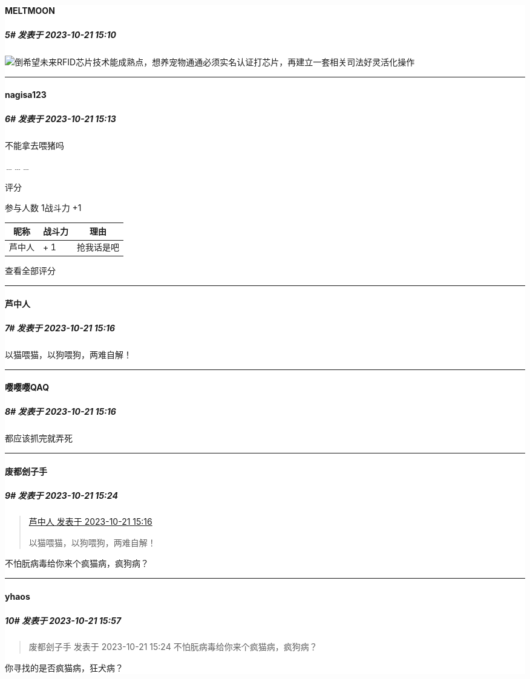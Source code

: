 ####  MELTMOON  
##### 5#       发表于 2023-10-21 15:10

<img src="https://static.saraba1st.com/image/smiley/face2017/067.png" referrerpolicy="no-referrer">倒希望未来RFID芯片技术能成熟点，想养宠物通通必须实名认证打芯片，再建立一套相关司法好灵活化操作

*****

####  nagisa123  
##### 6#       发表于 2023-10-21 15:13

不能拿去喂猪吗

﹍﹍﹍

评分

 参与人数 1战斗力 +1

|昵称|战斗力|理由|
|----|---|---|
| 芦中人| + 1|抢我话是吧|

查看全部评分

*****

####  芦中人  
##### 7#       发表于 2023-10-21 15:16

以猫喂猫，以狗喂狗，两难自解！

*****

####  嘤嘤嘤QAQ  
##### 8#       发表于 2023-10-21 15:16

都应该抓完就弄死

*****

####  废都刽子手  
##### 9#       发表于 2023-10-21 15:24

<blockquote><a href="httphttps://bbs.saraba1st.com/2b/forum.php?mod=redirect&amp;goto=findpost&amp;pid=62784757&amp;ptid=2157536" target="_blank">芦中人 发表于 2023-10-21 15:16</a>

以猫喂猫，以狗喂狗，两难自解！</blockquote>
不怕朊病毒给你来个疯猫病，疯狗病？

*****

####  yhaos  
##### 10#       发表于 2023-10-21 15:57

<blockquote>废都刽子手 发表于 2023-10-21 15:24
不怕朊病毒给你来个疯猫病，疯狗病？</blockquote>
你寻找的是否疯猫病，狂犬病？
